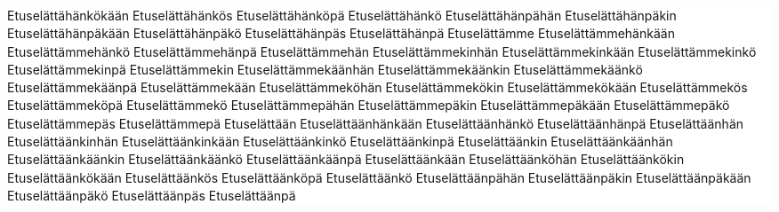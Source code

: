 Etuselättähänkökään
Etuselättähänkös
Etuselättähänköpä
Etuselättähänkö
Etuselättähänpähän
Etuselättähänpäkin
Etuselättähänpäkään
Etuselättähänpäkö
Etuselättähänpäs
Etuselättähänpä
Etuselättämme
Etuselättämmehänkään
Etuselättämmehänkö
Etuselättämmehänpä
Etuselättämmehän
Etuselättämmekinhän
Etuselättämmekinkään
Etuselättämmekinkö
Etuselättämmekinpä
Etuselättämmekin
Etuselättämmekäänhän
Etuselättämmekäänkin
Etuselättämmekäänkö
Etuselättämmekäänpä
Etuselättämmekään
Etuselättämmeköhän
Etuselättämmekökin
Etuselättämmekökään
Etuselättämmekös
Etuselättämmeköpä
Etuselättämmekö
Etuselättämmepähän
Etuselättämmepäkin
Etuselättämmepäkään
Etuselättämmepäkö
Etuselättämmepäs
Etuselättämmepä
Etuselättään
Etuselättäänhänkään
Etuselättäänhänkö
Etuselättäänhänpä
Etuselättäänhän
Etuselättäänkinhän
Etuselättäänkinkään
Etuselättäänkinkö
Etuselättäänkinpä
Etuselättäänkin
Etuselättäänkäänhän
Etuselättäänkäänkin
Etuselättäänkäänkö
Etuselättäänkäänpä
Etuselättäänkään
Etuselättäänköhän
Etuselättäänkökin
Etuselättäänkökään
Etuselättäänkös
Etuselättäänköpä
Etuselättäänkö
Etuselättäänpähän
Etuselättäänpäkin
Etuselättäänpäkään
Etuselättäänpäkö
Etuselättäänpäs
Etuselättäänpä